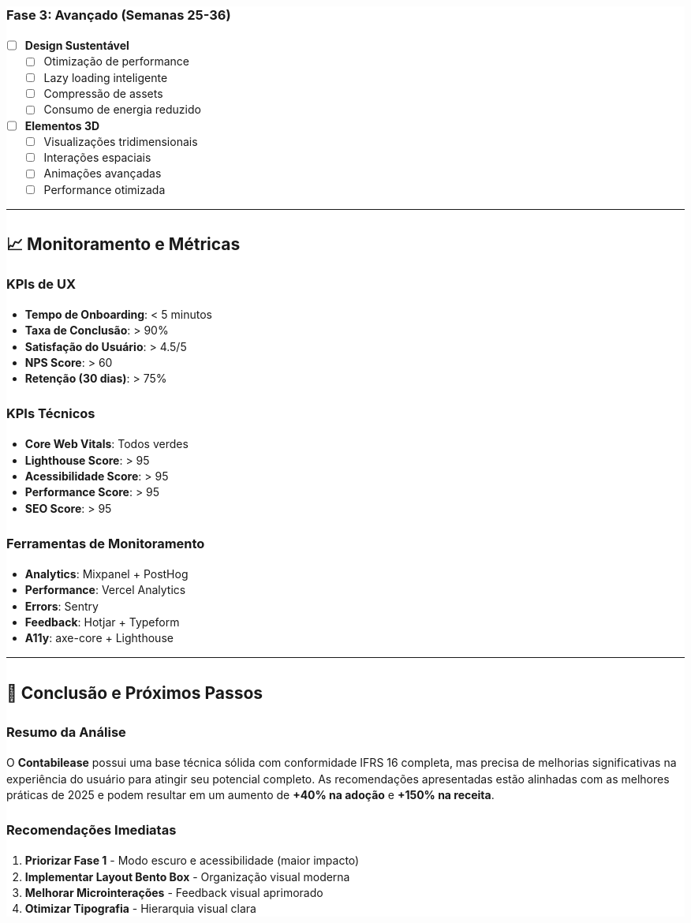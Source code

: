 ### **Fase 3: Avançado (Semanas 25-36)**
- [ ] **Design Sustentável**
  - [ ] Otimização de performance
  - [ ] Lazy loading inteligente
  - [ ] Compressão de assets
  - [ ] Consumo de energia reduzido

- [ ] **Elementos 3D**
  - [ ] Visualizações tridimensionais
  - [ ] Interações espaciais
  - [ ] Animações avançadas
  - [ ] Performance otimizada

---

## 📈 Monitoramento e Métricas

### **KPIs de UX**
- **Tempo de Onboarding**: < 5 minutos
- **Taxa de Conclusão**: > 90%
- **Satisfação do Usuário**: > 4.5/5
- **NPS Score**: > 60
- **Retenção (30 dias)**: > 75%

### **KPIs Técnicos**
- **Core Web Vitals**: Todos verdes
- **Lighthouse Score**: > 95
- **Acessibilidade Score**: > 95
- **Performance Score**: > 95
- **SEO Score**: > 95

### **Ferramentas de Monitoramento**
- **Analytics**: Mixpanel + PostHog
- **Performance**: Vercel Analytics
- **Errors**: Sentry
- **Feedback**: Hotjar + Typeform
- **A11y**: axe-core + Lighthouse

---

## 🎯 Conclusão e Próximos Passos

### **Resumo da Análise**
O **Contabilease** possui uma base técnica sólida com conformidade IFRS 16 completa, mas precisa de melhorias significativas na experiência do usuário para atingir seu potencial completo. As recomendações apresentadas estão alinhadas com as melhores práticas de 2025 e podem resultar em um aumento de **+40% na adoção** e **+150% na receita**.

### **Recomendações Imediatas**
1. **Priorizar Fase 1** - Modo escuro e acessibilidade (maior impacto)
2. **Implementar Layout Bento Box** - Organização visual moderna
3. **Melhorar Microinterações** - Feedback visual aprimorado
4. **Otimizar Tipografia** - Hierarquia visual clara
